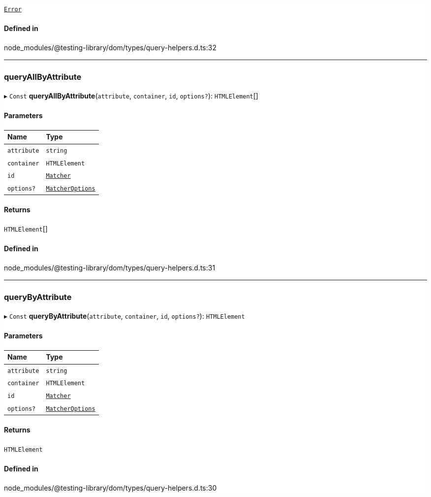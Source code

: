 [`Error`](akashaproject_ui_awf_testing_utils._internal_.md#error)

#### Defined in

node_modules/@testing-library/dom/types/query-helpers.d.ts:32

___

### queryAllByAttribute

▸ `Const` **queryAllByAttribute**(`attribute`, `container`, `id`, `options?`): `HTMLElement`[]

#### Parameters

| Name | Type |
| :------ | :------ |
| `attribute` | `string` |
| `container` | `HTMLElement` |
| `id` | [`Matcher`](akashaproject_ui_awf_testing_utils.md#matcher) |
| `options?` | [`MatcherOptions`](../interfaces/akashaproject_ui_awf_testing_utils.MatcherOptions.md) |

#### Returns

`HTMLElement`[]

#### Defined in

node_modules/@testing-library/dom/types/query-helpers.d.ts:31

___

### queryByAttribute

▸ `Const` **queryByAttribute**(`attribute`, `container`, `id`, `options?`): `HTMLElement`

#### Parameters

| Name | Type |
| :------ | :------ |
| `attribute` | `string` |
| `container` | `HTMLElement` |
| `id` | [`Matcher`](akashaproject_ui_awf_testing_utils.md#matcher) |
| `options?` | [`MatcherOptions`](../interfaces/akashaproject_ui_awf_testing_utils.MatcherOptions.md) |

#### Returns

`HTMLElement`

#### Defined in

node_modules/@testing-library/dom/types/query-helpers.d.ts:30
